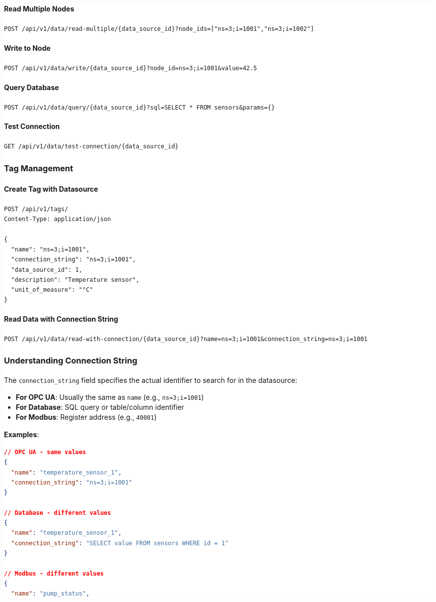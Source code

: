 #### Read Multiple Nodes
```http
POST /api/v1/data/read-multiple/{data_source_id}?node_ids=["ns=3;i=1001","ns=3;i=1002"]
```

#### Write to Node
```http
POST /api/v1/data/write/{data_source_id}?node_id=ns=3;i=1001&value=42.5
```

#### Query Database
```http
POST /api/v1/data/query/{data_source_id}?sql=SELECT * FROM sensors&params={}
```

#### Test Connection
```http
GET /api/v1/data/test-connection/{data_source_id}
```

### Tag Management

#### Create Tag with Datasource
```http
POST /api/v1/tags/
Content-Type: application/json

{
  "name": "ns=3;i=1001",
  "connection_string": "ns=3;i=1001",
  "data_source_id": 1,
  "description": "Temperature sensor",
  "unit_of_measure": "°C"
}
```

#### Read Data with Connection String
```http
POST /api/v1/data/read-with-connection/{data_source_id}?name=ns=3;i=1001&connection_string=ns=3;i=1001
```

### Understanding Connection String

The `connection_string` field specifies the actual identifier to search for in the datasource:

- **For OPC UA**: Usually the same as `name` (e.g., `ns=3;i=1001`)
- **For Database**: SQL query or table/column identifier
- **For Modbus**: Register address (e.g., `40001`)

**Examples**:
```json
// OPC UA - same values
{
  "name": "temperature_sensor_1",
  "connection_string": "ns=3;i=1001"
}

// Database - different values
{
  "name": "temperature_sensor_1", 
  "connection_string": "SELECT value FROM sensors WHERE id = 1"
}

// Modbus - different values
{
  "name": "pump_status",
```